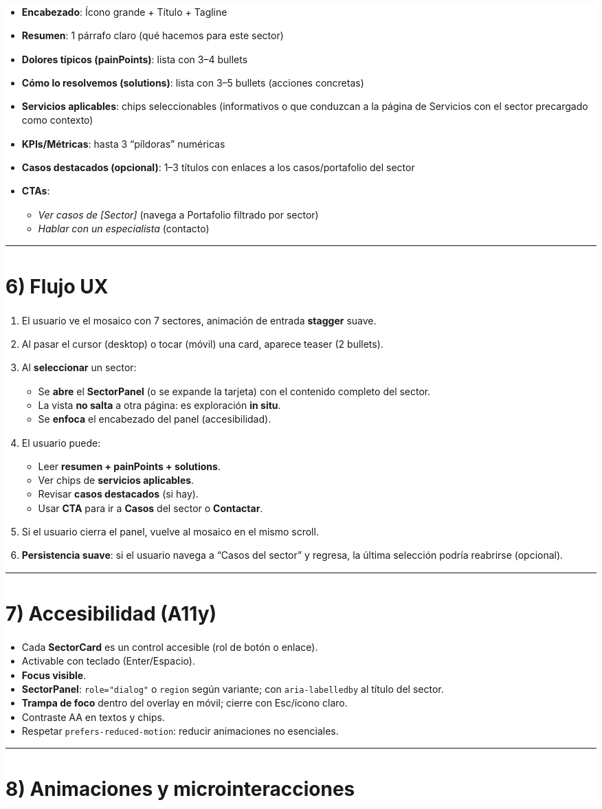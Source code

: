 * **Encabezado**: Ícono grande + Título + Tagline
* **Resumen**: 1 párrafo claro (qué hacemos para este sector)
* **Dolores típicos (painPoints)**: lista con 3–4 bullets
* **Cómo lo resolvemos (solutions)**: lista con 3–5 bullets (acciones concretas)
* **Servicios aplicables**: chips seleccionables (informativos o que conduzcan a la página de Servicios con el sector precargado como contexto)
* **KPIs/Métricas**: hasta 3 “píldoras” numéricas
* **Casos destacados (opcional)**: 1–3 títulos con enlaces a los casos/portafolio del sector
* **CTAs**:

  * *Ver casos de \[Sector]* (navega a Portafolio filtrado por sector)
  * *Hablar con un especialista* (contacto)

---

# 6) Flujo UX

1. El usuario ve el mosaico con 7 sectores, animación de entrada **stagger** suave.
2. Al pasar el cursor (desktop) o tocar (móvil) una card, aparece teaser (2 bullets).
3. Al **seleccionar** un sector:

   * Se **abre** el **SectorPanel** (o se expande la tarjeta) con el contenido completo del sector.
   * La vista **no salta** a otra página: es exploración **in situ**.
   * Se **enfoca** el encabezado del panel (accesibilidad).
4. El usuario puede:

   * Leer **resumen + painPoints + solutions**.
   * Ver chips de **servicios aplicables**.
   * Revisar **casos destacados** (si hay).
   * Usar **CTA** para ir a **Casos** del sector o **Contactar**.
5. Si el usuario cierra el panel, vuelve al mosaico en el mismo scroll.
6. **Persistencia suave**: si el usuario navega a “Casos del sector” y regresa, la última selección podría reabrirse (opcional).

---

# 7) Accesibilidad (A11y)

* Cada **SectorCard** es un control accesible (rol de botón o enlace).
* Activable con teclado (Enter/Espacio).
* **Focus visible**.
* **SectorPanel**: `role="dialog"` o `region` según variante; con `aria-labelledby` al título del sector.
* **Trampa de foco** dentro del overlay en móvil; cierre con Esc/ícono claro.
* Contraste AA en textos y chips.
* Respetar `prefers-reduced-motion`: reducir animaciones no esenciales.

---

# 8) Animaciones y microinteracciones
